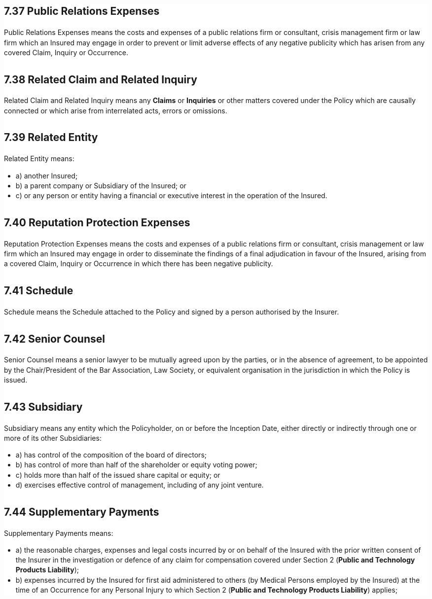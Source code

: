 ## 7.37 Public Relations Expenses
Public Relations Expenses means the costs and expenses of a public relations firm or consultant, crisis management firm or law firm which an Insured may engage in order to prevent or limit adverse effects of any negative publicity which has arisen from any covered Claim, Inquiry or Occurrence.

## 7.38 Related Claim and Related Inquiry
Related Claim and Related Inquiry means any **Claims** or **Inquiries** or other matters covered under the Policy which are causally connected or which arise from interrelated acts, errors or omissions.

## 7.39 Related Entity
Related Entity means:

* a) another Insured;
* b) a parent company or Subsidiary of the Insured; or
* c) or any person or entity having a financial or executive interest in the operation of the Insured.

## 7.40 Reputation Protection Expenses
Reputation Protection Expenses means the costs and expenses of a public relations firm or consultant, crisis management or law firm which an Insured may engage in order to disseminate the findings of a final adjudication in favour of the Insured, arising from a covered Claim, Inquiry or Occurrence in which there has been negative publicity.

## 7.41 Schedule
Schedule means the Schedule attached to the Policy and signed by a person authorised by the Insurer.

## 7.42 Senior Counsel
Senior Counsel means a senior lawyer to be mutually agreed upon by the parties, or in the absence of agreement, to be appointed by the Chair/President of the Bar Association, Law Society, or equivalent organisation in the jurisdiction in which the Policy is issued.

## 7.43 Subsidiary
Subsidiary means any entity which the Policyholder, on or before the Inception Date, either directly or indirectly through one or more of its other Subsidiaries:

* a) has control of the composition of the board of directors;
* b) has control of more than half of the shareholder or equity voting power;
* c) holds more than half of the issued share capital or equity; or
* d) exercises effective control of management, including of any joint venture.

## 7.44 Supplementary Payments
Supplementary Payments means:

* a) the reasonable charges, expenses and legal costs incurred by or on behalf of the Insured with the prior written consent of the Insurer in the investigation or defence of any claim for compensation covered under Section 2 (**Public and Technology Products Liability**);
* b) expenses incurred by the Insured for first aid administered to others (by Medical Persons employed by the Insured) at the time of an Occurrence for any Personal Injury to which Section 2 (**Public and Technology Products Liability**) applies;
